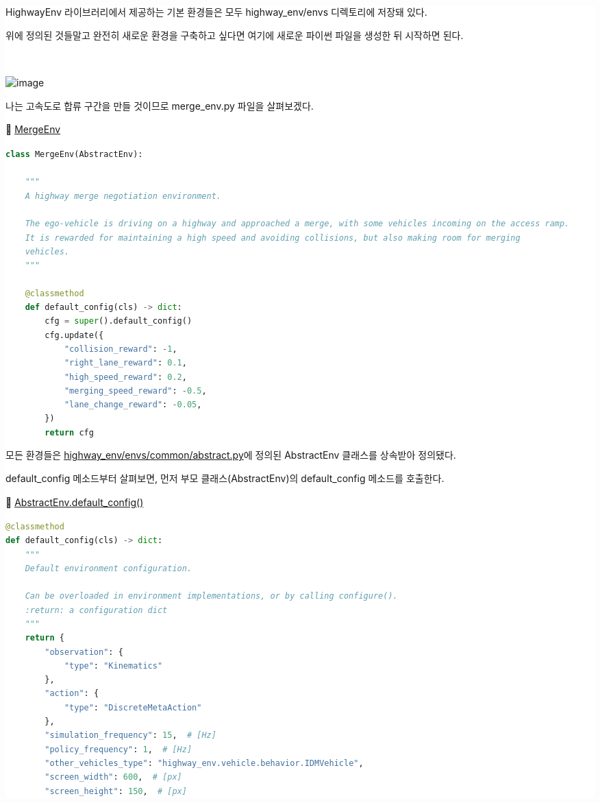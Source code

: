 HighwayEnv 라이브러리에서 제공하는 기본 환경들은 모두 highway\_env/envs 디렉토리에 저장돼 있다.

위에 정의된 것들말고 완전히 새로운 환경을 구축하고 싶다면 여기에 새로운 파이썬 파일을 생성한 뒤 시작하면 된다.

<br>

![image](https://github.com/seominseok00/comments/assets/110466566/69e7e8a8-c8fe-42d1-9236-9fe875ad7389)

나는 고속도로 합류 구간을 만들 것이므로 merge\_env.py 파일을 살펴보겠다.

📝 [MergeEnv](https://github.com/Farama-Foundation/HighwayEnv/blob/master/highway_env/envs/merge_env.py)

```python
class MergeEnv(AbstractEnv):

    """
    A highway merge negotiation environment.

    The ego-vehicle is driving on a highway and approached a merge, with some vehicles incoming on the access ramp.
    It is rewarded for maintaining a high speed and avoiding collisions, but also making room for merging
    vehicles.
    """

    @classmethod
    def default_config(cls) -> dict:
        cfg = super().default_config()
        cfg.update({
            "collision_reward": -1,
            "right_lane_reward": 0.1,
            "high_speed_reward": 0.2,
            "merging_speed_reward": -0.5,
            "lane_change_reward": -0.05,
        })
        return cfg
```

모든 환경들은 [highway_env/envs/common/abstract.py](https://github.com/Farama-Foundation/HighwayEnv/blob/master/highway_env/envs/common/abstract.py)에 정의된 AbstractEnv 클래스를 상속받아 정의됐다.

default\_config 메소드부터 살펴보면, 먼저 부모 클래스(AbstractEnv)의 default\_config 메소드를 호출한다.

📝 [AbstractEnv.default\_config()](https://github.com/Farama-Foundation/HighwayEnv/blob/master/highway_env/envs/common/abstract.py#L84)

```python
@classmethod
def default_config(cls) -> dict:
    """
    Default environment configuration.

    Can be overloaded in environment implementations, or by calling configure().
    :return: a configuration dict
    """
    return {
        "observation": {
            "type": "Kinematics"
        },
        "action": {
            "type": "DiscreteMetaAction"
        },
        "simulation_frequency": 15,  # [Hz]
        "policy_frequency": 1,  # [Hz]
        "other_vehicles_type": "highway_env.vehicle.behavior.IDMVehicle",
        "screen_width": 600,  # [px]
        "screen_height": 150,  # [px]
```